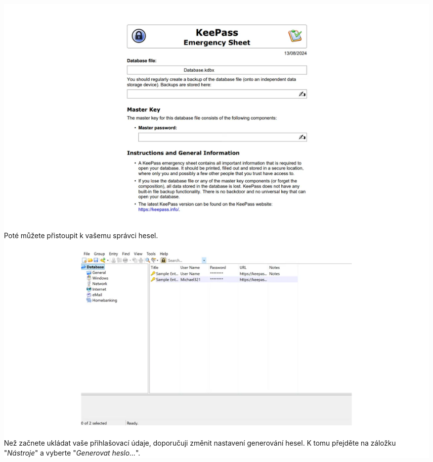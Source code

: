 ![KEEPASS](assets/notext/22.webp)
Poté můžete přistoupit k vašemu správci hesel.
![KEEPASS](assets/notext/23.webp)
Než začnete ukládat vaše přihlašovací údaje, doporučuji změnit nastavení generování hesel. K tomu přejděte na záložku "*Nástroje*" a vyberte "*Generovat heslo...*".
